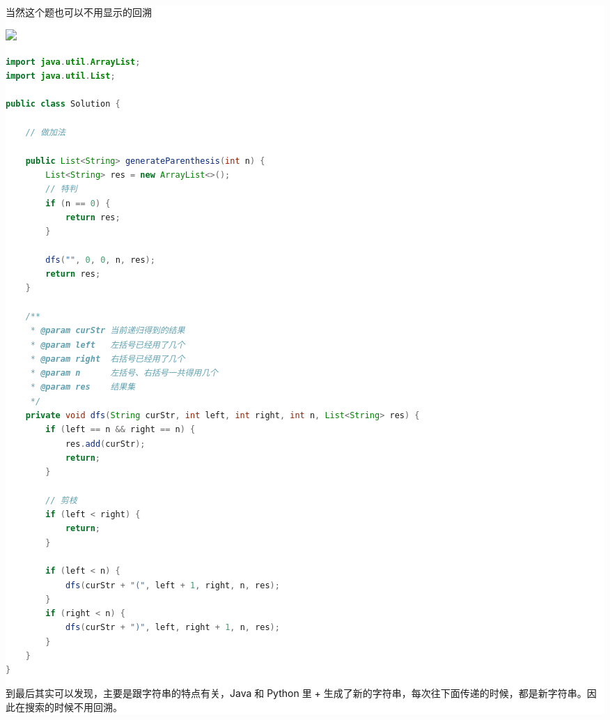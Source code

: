 当然这个题也可以不用显示的回溯

![](https://pic.leetcode-cn.com/efbe574e5e6addcd1c9dc5c13a50c6f162a2b14a95d6aed2c394e18287a067fa-image.png)

```java
import java.util.ArrayList;
import java.util.List;

public class Solution {

    // 做加法

    public List<String> generateParenthesis(int n) {
        List<String> res = new ArrayList<>();
        // 特判
        if (n == 0) {
            return res;
        }

        dfs("", 0, 0, n, res);
        return res;
    }

    /**
     * @param curStr 当前递归得到的结果
     * @param left   左括号已经用了几个
     * @param right  右括号已经用了几个
     * @param n      左括号、右括号一共得用几个
     * @param res    结果集
     */
    private void dfs(String curStr, int left, int right, int n, List<String> res) {
        if (left == n && right == n) {
            res.add(curStr);
            return;
        }

        // 剪枝
        if (left < right) {
            return;
        }

        if (left < n) {
            dfs(curStr + "(", left + 1, right, n, res);
        }
        if (right < n) {
            dfs(curStr + ")", left, right + 1, n, res);
        }
    }
}
```

到最后其实可以发现，主要是跟字符串的特点有关，Java 和 Python 里 + 生成了新的字符串，每次往下面传递的时候，都是新字符串。因此在搜索的时候不用回溯。
